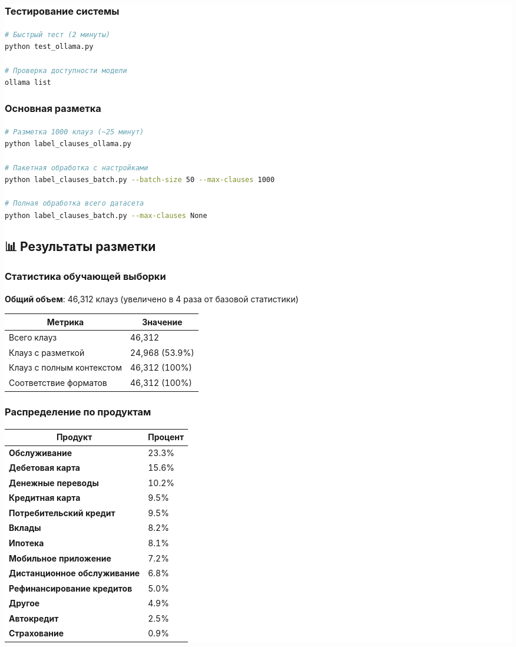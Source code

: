 ### Тестирование системы

```bash
# Быстрый тест (2 минуты)
python test_ollama.py

# Проверка доступности модели
ollama list
```

### Основная разметка

```bash
# Разметка 1000 клауз (~25 минут)
python label_clauses_ollama.py

# Пакетная обработка с настройками
python label_clauses_batch.py --batch-size 50 --max-clauses 1000

# Полная обработка всего датасета
python label_clauses_batch.py --max-clauses None
```

## 📊 Результаты разметки

### Статистика обучающей выборки
**Общий объем**: 46,312 клауз (увеличено в 4 раза от базовой статистики)

| Метрика | Значение |
|---------|----------|
| Всего клауз | 46,312 |
| Клауз с разметкой | 24,968 (53.9%) |
| Клауз с полным контекстом | 46,312 (100%) |
| Соответствие форматов | 46,312 (100%) |

### Распределение по продуктам

| Продукт | Процент |
|---------|---------|
| **Обслуживание** | 23.3% |
| **Дебетовая карта** | 15.6% |
| **Денежные переводы** | 10.2% |
| **Кредитная карта** | 9.5% |
| **Потребительский кредит** | 9.5% |
| **Вклады** | 8.2% |
| **Ипотека** | 8.1% |
| **Мобильное приложение** | 7.2% |
| **Дистанционное обслуживание** | 6.8% |
| **Рефинансирование кредитов** | 5.0% |
| **Другое** | 4.9% |
| **Автокредит** | 2.5% |
| **Страхование** | 0.9% |